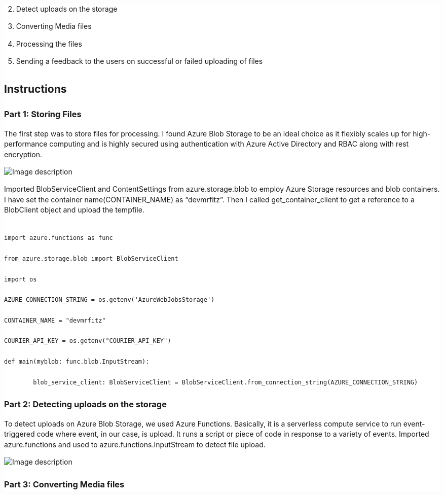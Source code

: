 2. Detect uploads on the storage

3. Converting Media files

4. Processing the files

5. Sending a feedback to the users on successful or failed uploading of files

## Instructions

### Part 1: Storing Files

The first step was to store files for processing. I found Azure Blob Storage to be an ideal choice as it flexibly scales up for high-performance computing and is highly secured using authentication with Azure Active Directory and RBAC along with rest encryption.

![Image description](https://dev-to-uploads.s3.amazonaws.com/uploads/articles/y47nbgu0scin79br1id8.png)

Imported BlobServiceClient and ContentSettings from azure.storage.blob to employ Azure Storage resources and blob containers. I have set the container name(CONTAINER_NAME) as “devmrfitz”. Then I called get_container_client to get a reference to a BlobClient object and upload the tempfile.

```

import azure.functions as func

from azure.storage.blob import BlobServiceClient

import os 

AZURE_CONNECTION_STRING = os.getenv('AzureWebJobsStorage')

CONTAINER_NAME = "devmrfitz"

COURIER_API_KEY = os.getenv("COURIER_API_KEY") 

def main(myblob: func.blob.InputStream):

        blob_service_client: BlobServiceClient = BlobServiceClient.from_connection_string(AZURE_CONNECTION_STRING)

```

### Part 2: Detecting uploads on the storage

To detect uploads on Azure Blob Storage, we used Azure Functions. Basically, it is a serverless compute service to run event-triggered code where event, in our case, is upload. It runs a script or piece of code in response to a variety of events. Imported azure.functions and used to azure.functions.InputStream to detect file upload.

![Image description](https://dev-to-uploads.s3.amazonaws.com/uploads/articles/x0rz9q13hrvewutuks7p.png)

### Part 3: Converting Media files
